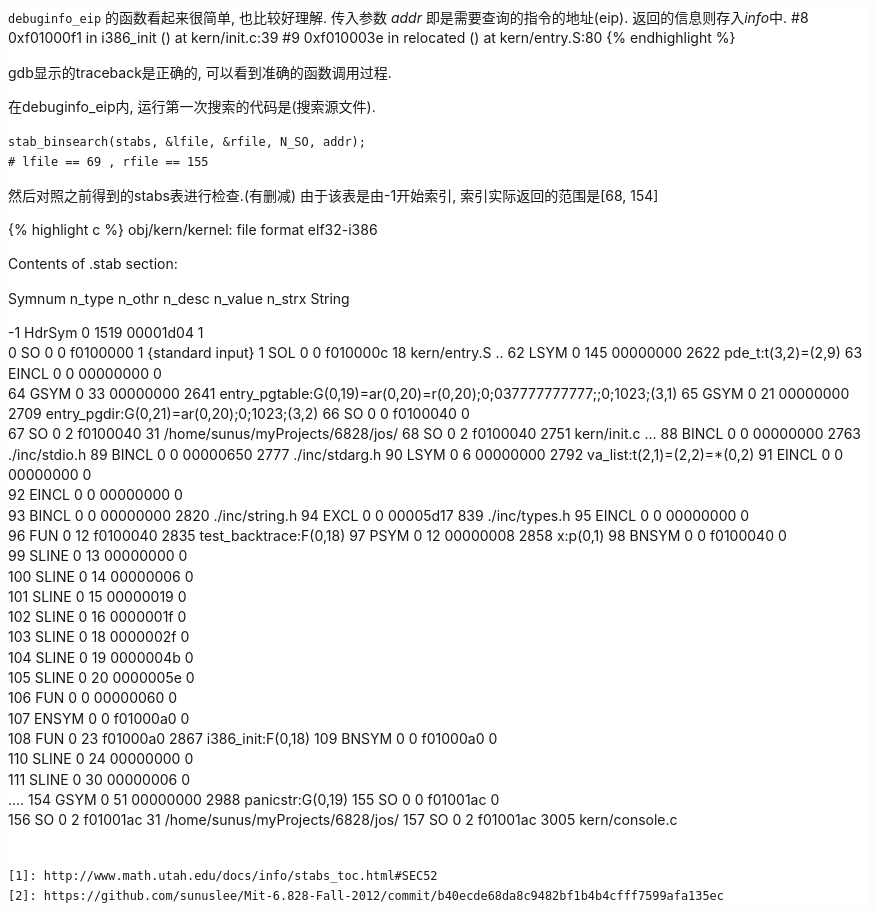 ```debuginfo_eip``` 的函数看起来很简单, 也比较好理解. 传入参数 *addr* 即是需要查询的指令的地址(eip). 返回的信息则存入*info*中.
#8  0xf01000f1 in i386_init () at kern/init.c:39
#9  0xf010003e in relocated () at kern/entry.S:80
{% endhighlight %}

gdb显示的traceback是正确的, 可以看到准确的函数调用过程.

在debuginfo_eip内, 运行第一次搜索的代码是(搜索源文件).

	stab_binsearch(stabs, &lfile, &rfile, N_SO, addr);
    # lfile == 69 , rfile == 155

然后对照之前得到的stabs表进行检查.(有删减)
由于该表是由-1开始索引, 索引实际返回的范围是[68, 154]

{% highlight c %}
obj/kern/kernel:     file format elf32-i386

Contents of .stab section:

Symnum n_type n_othr n_desc n_value  n_strx String

-1     HdrSym 0      1519   00001d04 1     
0      SO     0      0      f0100000 1      {standard input}
1      SOL    0      0      f010000c 18     kern/entry.S
..
62     LSYM   0      145    00000000 2622   pde_t:t(3,2)=(2,9)
63     EINCL  0      0      00000000 0      
64     GSYM   0      33     00000000 2641   entry_pgtable:G(0,19)=ar(0,20)=r(0,20);0;037777777777;;0;1023;(3,1)
65     GSYM   0      21     00000000 2709   entry_pgdir:G(0,21)=ar(0,20);0;1023;(3,2)
66     SO     0      0      f0100040 0      
67     SO     0      2      f0100040 31     /home/sunus/myProjects/6828/jos/
68     SO     0      2      f0100040 2751   kern/init.c
...
88     BINCL  0      0      00000000 2763   ./inc/stdio.h
89     BINCL  0      0      00000650 2777   ./inc/stdarg.h
90     LSYM   0      6      00000000 2792   va_list:t(2,1)=(2,2)=*(0,2)
91     EINCL  0      0      00000000 0      
92     EINCL  0      0      00000000 0      
93     BINCL  0      0      00000000 2820   ./inc/string.h
94     EXCL   0      0      00005d17 839    ./inc/types.h
95     EINCL  0      0      00000000 0      
96     FUN    0      12     f0100040 2835   test_backtrace:F(0,18)
97     PSYM   0      12     00000008 2858   x:p(0,1)
98     BNSYM  0      0      f0100040 0      
99     SLINE  0      13     00000000 0      
100    SLINE  0      14     00000006 0      
101    SLINE  0      15     00000019 0      
102    SLINE  0      16     0000001f 0      
103    SLINE  0      18     0000002f 0      
104    SLINE  0      19     0000004b 0      
105    SLINE  0      20     0000005e 0      
106    FUN    0      0      00000060 0      
107    ENSYM  0      0      f01000a0 0      
108    FUN    0      23     f01000a0 2867   i386_init:F(0,18)
109    BNSYM  0      0      f01000a0 0      
110    SLINE  0      24     00000000 0      
111    SLINE  0      30     00000006 0      
....
154    GSYM   0      51     00000000 2988   panicstr:G(0,19)
155    SO     0      0      f01001ac 0      
156    SO     0      2      f01001ac 31     /home/sunus/myProjects/6828/jos/
157    SO     0      2      f01001ac 3005   kern/console.c
```

[1]: http://www.math.utah.edu/docs/info/stabs_toc.html#SEC52
[2]: https://github.com/sunuslee/Mit-6.828-Fall-2012/commit/b40ecde68da8c9482bf1b4b4cfff7599afa135ec